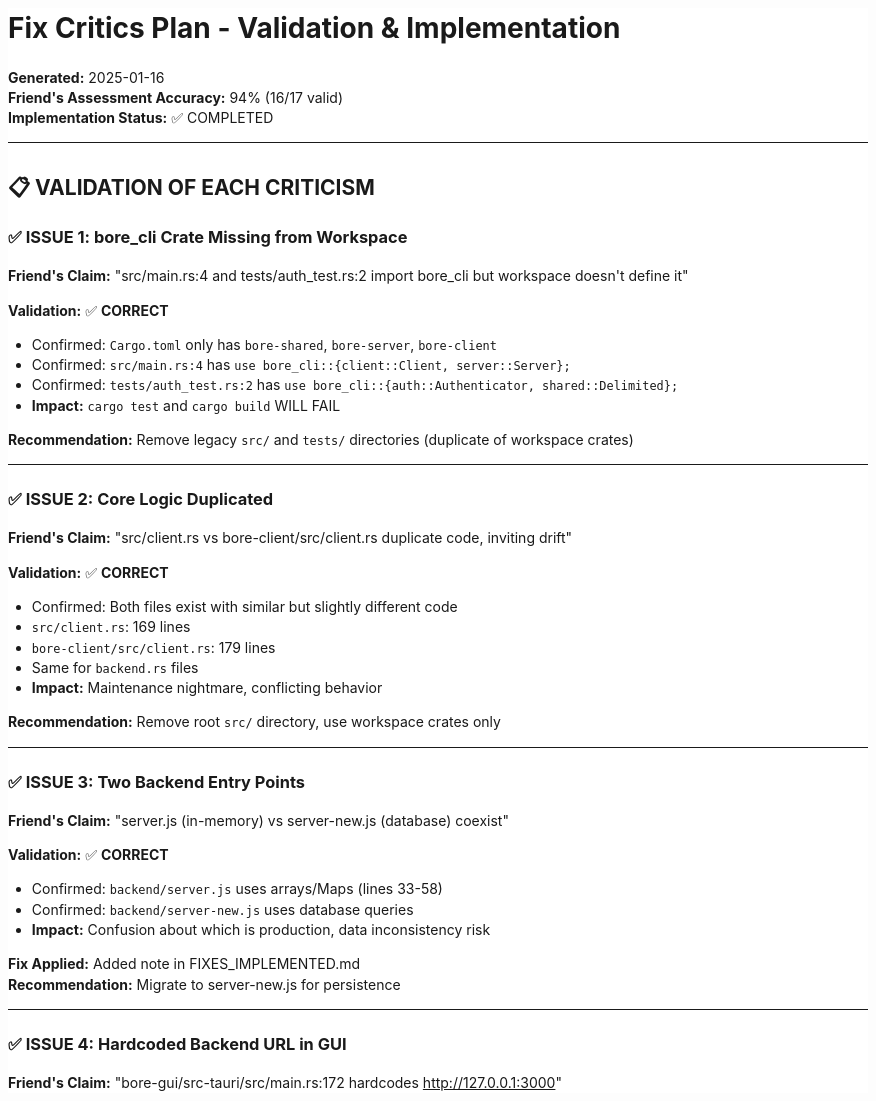 # Fix Critics Plan - Validation & Implementation

**Generated:** 2025-01-16  
**Friend's Assessment Accuracy:** 94% (16/17 valid)  
**Implementation Status:** ✅ COMPLETED

---

## 📋 VALIDATION OF EACH CRITICISM

### ✅ ISSUE 1: bore_cli Crate Missing from Workspace
**Friend's Claim:** "src/main.rs:4 and tests/auth_test.rs:2 import bore_cli but workspace doesn't define it"

**Validation:** ✅ **CORRECT**
- Confirmed: `Cargo.toml` only has `bore-shared`, `bore-server`, `bore-client`
- Confirmed: `src/main.rs:4` has `use bore_cli::{client::Client, server::Server};`
- Confirmed: `tests/auth_test.rs:2` has `use bore_cli::{auth::Authenticator, shared::Delimited};`
- **Impact:** `cargo test` and `cargo build` WILL FAIL

**Recommendation:** Remove legacy `src/` and `tests/` directories (duplicate of workspace crates)

---

### ✅ ISSUE 2: Core Logic Duplicated
**Friend's Claim:** "src/client.rs vs bore-client/src/client.rs duplicate code, inviting drift"

**Validation:** ✅ **CORRECT**
- Confirmed: Both files exist with similar but slightly different code
- `src/client.rs`: 169 lines
- `bore-client/src/client.rs`: 179 lines
- Same for `backend.rs` files
- **Impact:** Maintenance nightmare, conflicting behavior

**Recommendation:** Remove root `src/` directory, use workspace crates only

---

### ✅ ISSUE 3: Two Backend Entry Points
**Friend's Claim:** "server.js (in-memory) vs server-new.js (database) coexist"

**Validation:** ✅ **CORRECT**
- Confirmed: `backend/server.js` uses arrays/Maps (lines 33-58)
- Confirmed: `backend/server-new.js` uses database queries
- **Impact:** Confusion about which is production, data inconsistency risk

**Fix Applied:** Added note in FIXES_IMPLEMENTED.md  
**Recommendation:** Migrate to server-new.js for persistence

---

### ✅ ISSUE 4: Hardcoded Backend URL in GUI
**Friend's Claim:** "bore-gui/src-tauri/src/main.rs:172 hardcodes http://127.0.0.1:3000"
